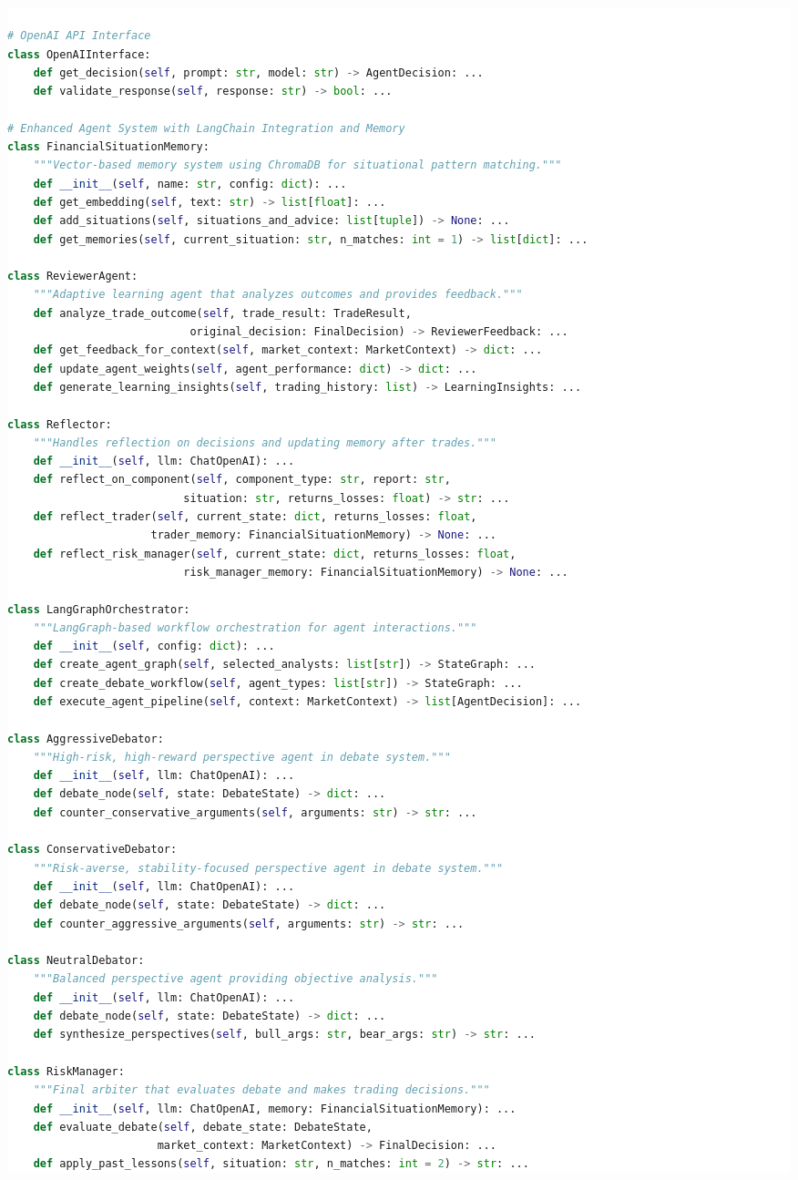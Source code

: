 ```python

# OpenAI API Interface  
class OpenAIInterface:
    def get_decision(self, prompt: str, model: str) -> AgentDecision: ...
    def validate_response(self, response: str) -> bool: ...

# Enhanced Agent System with LangChain Integration and Memory
class FinancialSituationMemory:
    """Vector-based memory system using ChromaDB for situational pattern matching."""
    def __init__(self, name: str, config: dict): ...
    def get_embedding(self, text: str) -> list[float]: ...
    def add_situations(self, situations_and_advice: list[tuple]) -> None: ...
    def get_memories(self, current_situation: str, n_matches: int = 1) -> list[dict]: ...

class ReviewerAgent:
    """Adaptive learning agent that analyzes outcomes and provides feedback."""
    def analyze_trade_outcome(self, trade_result: TradeResult, 
                            original_decision: FinalDecision) -> ReviewerFeedback: ...
    def get_feedback_for_context(self, market_context: MarketContext) -> dict: ...
    def update_agent_weights(self, agent_performance: dict) -> dict: ...
    def generate_learning_insights(self, trading_history: list) -> LearningInsights: ...

class Reflector:
    """Handles reflection on decisions and updating memory after trades."""
    def __init__(self, llm: ChatOpenAI): ...
    def reflect_on_component(self, component_type: str, report: str, 
                           situation: str, returns_losses: float) -> str: ...
    def reflect_trader(self, current_state: dict, returns_losses: float, 
                      trader_memory: FinancialSituationMemory) -> None: ...
    def reflect_risk_manager(self, current_state: dict, returns_losses: float,
                           risk_manager_memory: FinancialSituationMemory) -> None: ...

class LangGraphOrchestrator:
    """LangGraph-based workflow orchestration for agent interactions."""
    def __init__(self, config: dict): ...
    def create_agent_graph(self, selected_analysts: list[str]) -> StateGraph: ...
    def create_debate_workflow(self, agent_types: list[str]) -> StateGraph: ...
    def execute_agent_pipeline(self, context: MarketContext) -> list[AgentDecision]: ...

class AggressiveDebator:
    """High-risk, high-reward perspective agent in debate system."""
    def __init__(self, llm: ChatOpenAI): ...
    def debate_node(self, state: DebateState) -> dict: ...
    def counter_conservative_arguments(self, arguments: str) -> str: ...

class ConservativeDebator:
    """Risk-averse, stability-focused perspective agent in debate system."""
    def __init__(self, llm: ChatOpenAI): ...
    def debate_node(self, state: DebateState) -> dict: ...
    def counter_aggressive_arguments(self, arguments: str) -> str: ...

class NeutralDebator:
    """Balanced perspective agent providing objective analysis."""
    def __init__(self, llm: ChatOpenAI): ...
    def debate_node(self, state: DebateState) -> dict: ...
    def synthesize_perspectives(self, bull_args: str, bear_args: str) -> str: ...

class RiskManager:
    """Final arbiter that evaluates debate and makes trading decisions."""
    def __init__(self, llm: ChatOpenAI, memory: FinancialSituationMemory): ...
    def evaluate_debate(self, debate_state: DebateState, 
                       market_context: MarketContext) -> FinalDecision: ...
    def apply_past_lessons(self, situation: str, n_matches: int = 2) -> str: ...
```